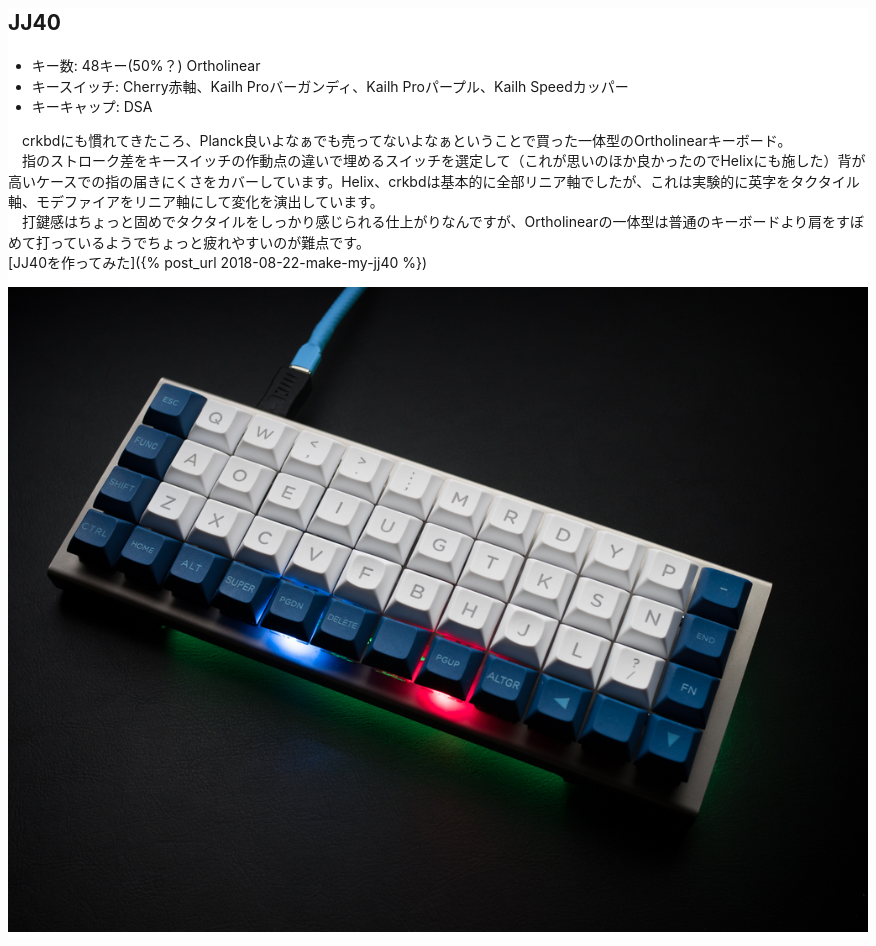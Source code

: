 
## JJ40

* キー数: 48キー(50%？) Ortholinear
* キースイッチ: Cherry赤軸、Kailh Proバーガンディ、Kailh Proパープル、Kailh Speedカッパー
* キーキャップ: DSA

　crkbdにも慣れてきたころ、Planck良いよなぁでも売ってないよなぁということで買った一体型のOrtholinearキーボード。  
　指のストローク差をキースイッチの作動点の違いで埋めるスイッチを選定して（これが思いのほか良かったのでHelixにも施した）背が高いケースでの指の届きにくさをカバーしています。Helix、crkbdは基本的に全部リニア軸でしたが、これは実験的に英字をタクタイル軸、モデファイアをリニア軸にして変化を演出しています。  
　打鍵感はちょっと固めでタクタイルをしっかり感じられる仕上がりなんですが、Ortholinearの一体型は普通のキーボードより肩をすぼめて打っているようでちょっと疲れやすいのが難点です。  
[JJ40を作ってみた]({% post_url 2018-08-22-make-my-jj40 %})　　

![img](/assets/photos/20181128-PB280004.jpg)